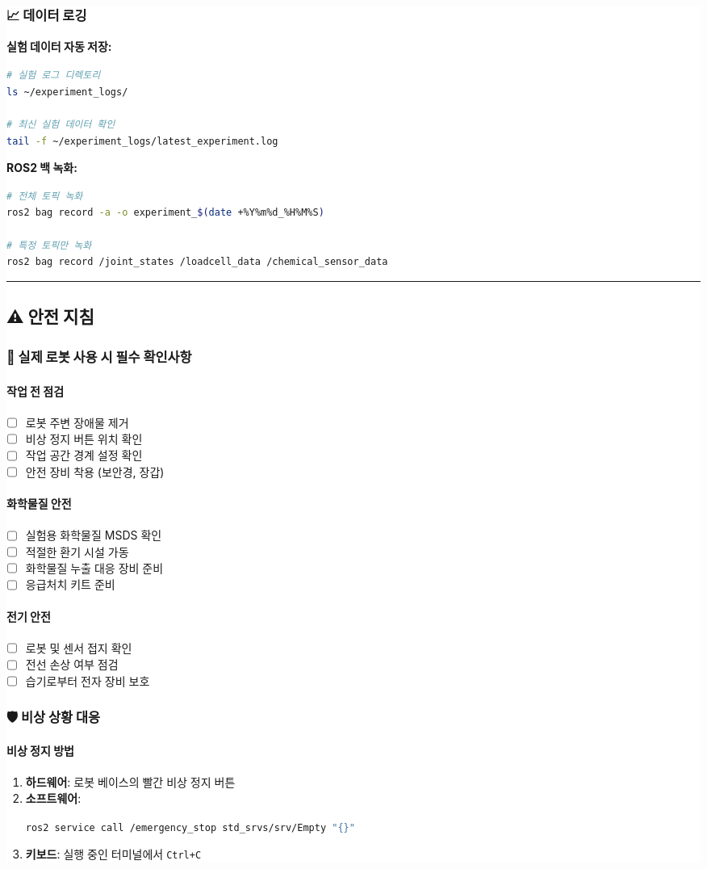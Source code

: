 ### 📈 데이터 로깅

**실험 데이터 자동 저장:**
```bash
# 실험 로그 디렉토리
ls ~/experiment_logs/

# 최신 실험 데이터 확인
tail -f ~/experiment_logs/latest_experiment.log
```

**ROS2 백 녹화:**
```bash
# 전체 토픽 녹화
ros2 bag record -a -o experiment_$(date +%Y%m%d_%H%M%S)

# 특정 토픽만 녹화
ros2 bag record /joint_states /loadcell_data /chemical_sensor_data
```

---

## ⚠️ 안전 지침

### 🚨 실제 로봇 사용 시 필수 확인사항

#### 작업 전 점검
- [ ] 로봇 주변 장애물 제거
- [ ] 비상 정지 버튼 위치 확인
- [ ] 작업 공간 경계 설정 확인
- [ ] 안전 장비 착용 (보안경, 장갑)

#### 화학물질 안전
- [ ] 실험용 화학물질 MSDS 확인
- [ ] 적절한 환기 시설 가동
- [ ] 화학물질 누출 대응 장비 준비
- [ ] 응급처치 키트 준비

#### 전기 안전
- [ ] 로봇 및 센서 접지 확인
- [ ] 전선 손상 여부 점검
- [ ] 습기로부터 전자 장비 보호

### 🛡️ 비상 상황 대응

#### 비상 정지 방법
1. **하드웨어**: 로봇 베이스의 빨간 비상 정지 버튼
2. **소프트웨어**: 
   ```bash
   ros2 service call /emergency_stop std_srvs/srv/Empty "{}"
   ```
3. **키보드**: 실행 중인 터미널에서 `Ctrl+C`
